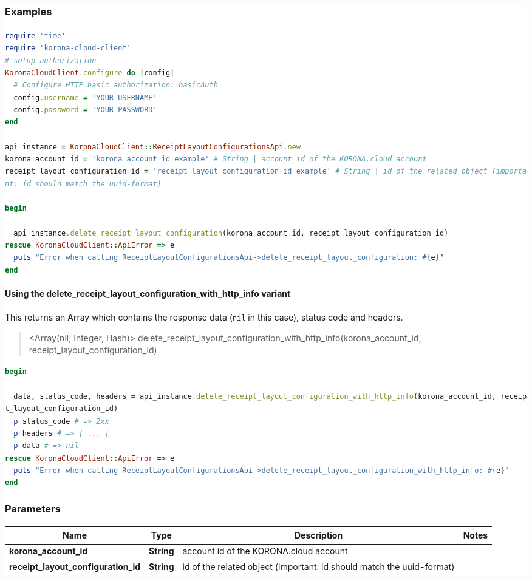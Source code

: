 ### Examples

```ruby
require 'time'
require 'korona-cloud-client'
# setup authorization
KoronaCloudClient.configure do |config|
  # Configure HTTP basic authorization: basicAuth
  config.username = 'YOUR USERNAME'
  config.password = 'YOUR PASSWORD'
end

api_instance = KoronaCloudClient::ReceiptLayoutConfigurationsApi.new
korona_account_id = 'korona_account_id_example' # String | account id of the KORONA.cloud account
receipt_layout_configuration_id = 'receipt_layout_configuration_id_example' # String | id of the related object (important: id should match the uuid-format)

begin
  
  api_instance.delete_receipt_layout_configuration(korona_account_id, receipt_layout_configuration_id)
rescue KoronaCloudClient::ApiError => e
  puts "Error when calling ReceiptLayoutConfigurationsApi->delete_receipt_layout_configuration: #{e}"
end
```

#### Using the delete_receipt_layout_configuration_with_http_info variant

This returns an Array which contains the response data (`nil` in this case), status code and headers.

> <Array(nil, Integer, Hash)> delete_receipt_layout_configuration_with_http_info(korona_account_id, receipt_layout_configuration_id)

```ruby
begin
  
  data, status_code, headers = api_instance.delete_receipt_layout_configuration_with_http_info(korona_account_id, receipt_layout_configuration_id)
  p status_code # => 2xx
  p headers # => { ... }
  p data # => nil
rescue KoronaCloudClient::ApiError => e
  puts "Error when calling ReceiptLayoutConfigurationsApi->delete_receipt_layout_configuration_with_http_info: #{e}"
end
```

### Parameters

| Name | Type | Description | Notes |
| ---- | ---- | ----------- | ----- |
| **korona_account_id** | **String** | account id of the KORONA.cloud account |  |
| **receipt_layout_configuration_id** | **String** | id of the related object (important: id should match the uuid-format) |  |
